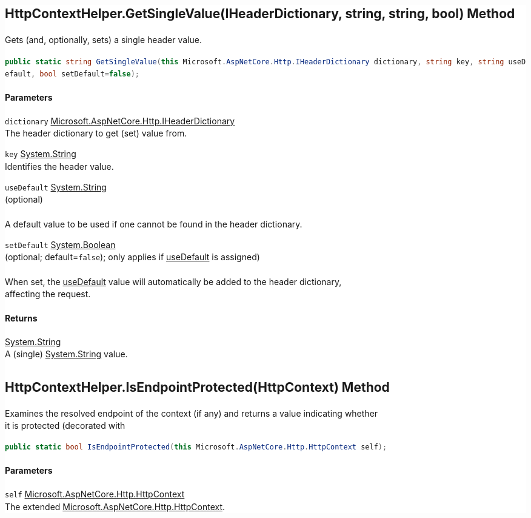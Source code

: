 <a name='TetraPak_AspNet_HttpContextHelper_GetSingleValue(Microsoft_AspNetCore_Http_IHeaderDictionary_string_string_bool)'></a>
## HttpContextHelper.GetSingleValue(IHeaderDictionary, string, string, bool) Method
Gets (and, optionally, sets) a single header value.  
```csharp
public static string GetSingleValue(this Microsoft.AspNetCore.Http.IHeaderDictionary dictionary, string key, string useDefault, bool setDefault=false);
```
#### Parameters
<a name='TetraPak_AspNet_HttpContextHelper_GetSingleValue(Microsoft_AspNetCore_Http_IHeaderDictionary_string_string_bool)_dictionary'></a>
`dictionary` [Microsoft.AspNetCore.Http.IHeaderDictionary](https://docs.microsoft.com/en-us/dotnet/api/Microsoft.AspNetCore.Http.IHeaderDictionary 'Microsoft.AspNetCore.Http.IHeaderDictionary')  
The header dictionary to get (set) value from.  
  
<a name='TetraPak_AspNet_HttpContextHelper_GetSingleValue(Microsoft_AspNetCore_Http_IHeaderDictionary_string_string_bool)_key'></a>
`key` [System.String](https://docs.microsoft.com/en-us/dotnet/api/System.String 'System.String')  
Identifies the header value.  
  
<a name='TetraPak_AspNet_HttpContextHelper_GetSingleValue(Microsoft_AspNetCore_Http_IHeaderDictionary_string_string_bool)_useDefault'></a>
`useDefault` [System.String](https://docs.microsoft.com/en-us/dotnet/api/System.String 'System.String')  
(optional)<br />  
A default value to be used if one cannot be found in the header dictionary.  
  
<a name='TetraPak_AspNet_HttpContextHelper_GetSingleValue(Microsoft_AspNetCore_Http_IHeaderDictionary_string_string_bool)_setDefault'></a>
`setDefault` [System.Boolean](https://docs.microsoft.com/en-us/dotnet/api/System.Boolean 'System.Boolean')  
(optional; default=`false`); only applies if [useDefault](TetraPak_AspNet_HttpContextHelper.md#TetraPak_AspNet_HttpContextHelper_GetSingleValue(Microsoft_AspNetCore_Http_IHeaderDictionary_string_string_bool)_useDefault 'TetraPak.AspNet.HttpContextHelper.GetSingleValue(Microsoft.AspNetCore.Http.IHeaderDictionary, string, string, bool).useDefault') is assigned)<br />  
When set, the [useDefault](TetraPak_AspNet_HttpContextHelper.md#TetraPak_AspNet_HttpContextHelper_GetSingleValue(Microsoft_AspNetCore_Http_IHeaderDictionary_string_string_bool)_useDefault 'TetraPak.AspNet.HttpContextHelper.GetSingleValue(Microsoft.AspNetCore.Http.IHeaderDictionary, string, string, bool).useDefault') value will automatically be added to the header dictionary,  
affecting the request.  
  
#### Returns
[System.String](https://docs.microsoft.com/en-us/dotnet/api/System.String 'System.String')  
A (single) [System.String](https://docs.microsoft.com/en-us/dotnet/api/System.String 'System.String') value.  
  
<a name='TetraPak_AspNet_HttpContextHelper_IsEndpointProtected(Microsoft_AspNetCore_Http_HttpContext)'></a>
## HttpContextHelper.IsEndpointProtected(HttpContext) Method
Examines the resolved endpoint of the context (if any) and returns a value indicating whether  
it is protected (decorated with   
```csharp
public static bool IsEndpointProtected(this Microsoft.AspNetCore.Http.HttpContext self);
```
#### Parameters
<a name='TetraPak_AspNet_HttpContextHelper_IsEndpointProtected(Microsoft_AspNetCore_Http_HttpContext)_self'></a>
`self` [Microsoft.AspNetCore.Http.HttpContext](https://docs.microsoft.com/en-us/dotnet/api/Microsoft.AspNetCore.Http.HttpContext 'Microsoft.AspNetCore.Http.HttpContext')  
The extended [Microsoft.AspNetCore.Http.HttpContext](https://docs.microsoft.com/en-us/dotnet/api/Microsoft.AspNetCore.Http.HttpContext 'Microsoft.AspNetCore.Http.HttpContext').  
  